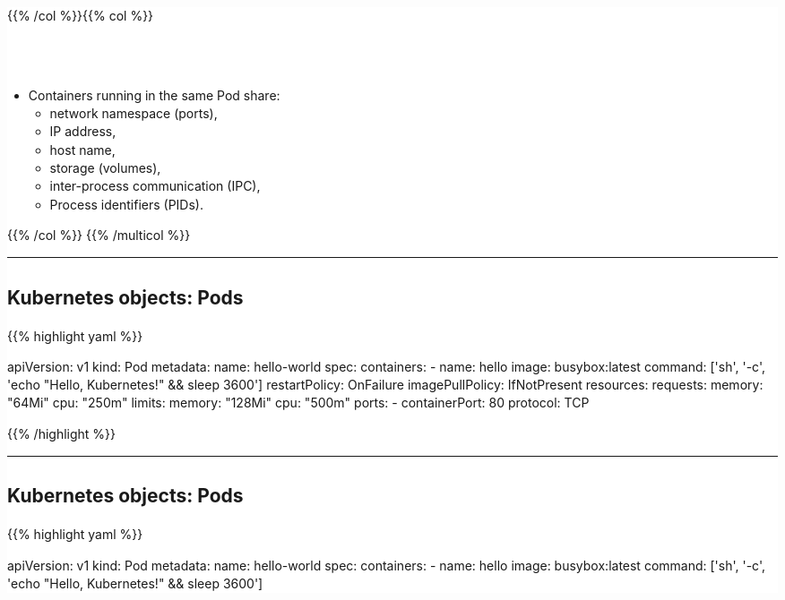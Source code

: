 {{% /col %}}{{% col %}}

<br>
<br>

- Containers running in the same Pod share:
  - network namespace (ports),
  - IP address,
  - host name,
  - storage (volumes), 
  - inter-process communication (IPC),
  - Process identifiers (PIDs).

{{% /col %}}
{{% /multicol %}}

---

## Kubernetes objects: Pods

<div class="custom">

{{% highlight yaml %}}

apiVersion: v1
kind: Pod
metadata:
  name: hello-world
spec:
  containers:
    - name: hello
      image: busybox:latest
      command: ['sh', '-c', 'echo "Hello, Kubernetes!" && sleep 3600']
      restartPolicy: OnFailure
      imagePullPolicy: IfNotPresent
      resources:
        requests:
          memory: "64Mi"
          cpu: "250m"
        limits:
          memory: "128Mi"
          cpu: "500m"
      ports:
        - containerPort: 80
          protocol: TCP


{{% /highlight %}}

</div> 

---

## Kubernetes objects: Pods

<div class="custom">

{{% highlight yaml %}}

apiVersion: v1
kind: Pod
metadata:
  name: hello-world
spec:
  containers:
    - name: hello
      image: busybox:latest
      command: ['sh', '-c', 'echo "Hello, Kubernetes!" && sleep 3600']